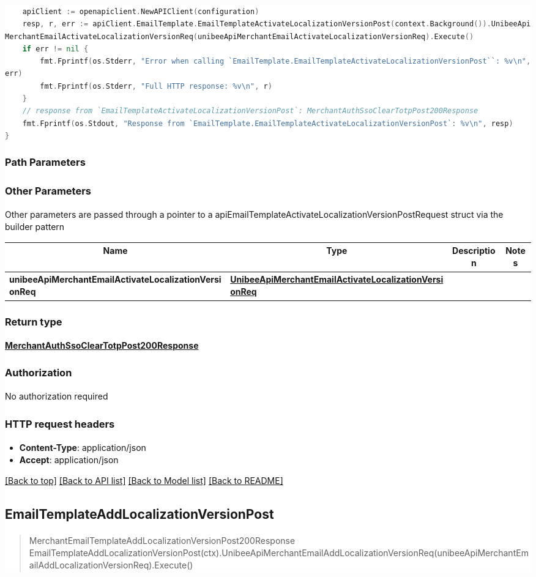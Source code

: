 ```go
	apiClient := openapiclient.NewAPIClient(configuration)
	resp, r, err := apiClient.EmailTemplate.EmailTemplateActivateLocalizationVersionPost(context.Background()).UnibeeApiMerchantEmailActivateLocalizationVersionReq(unibeeApiMerchantEmailActivateLocalizationVersionReq).Execute()
	if err != nil {
		fmt.Fprintf(os.Stderr, "Error when calling `EmailTemplate.EmailTemplateActivateLocalizationVersionPost``: %v\n", err)
		fmt.Fprintf(os.Stderr, "Full HTTP response: %v\n", r)
	}
	// response from `EmailTemplateActivateLocalizationVersionPost`: MerchantAuthSsoClearTotpPost200Response
	fmt.Fprintf(os.Stdout, "Response from `EmailTemplate.EmailTemplateActivateLocalizationVersionPost`: %v\n", resp)
}
```

### Path Parameters



### Other Parameters

Other parameters are passed through a pointer to a apiEmailTemplateActivateLocalizationVersionPostRequest struct via the builder pattern


Name | Type | Description  | Notes
------------- | ------------- | ------------- | -------------
 **unibeeApiMerchantEmailActivateLocalizationVersionReq** | [**UnibeeApiMerchantEmailActivateLocalizationVersionReq**](UnibeeApiMerchantEmailActivateLocalizationVersionReq.md) |  | 

### Return type

[**MerchantAuthSsoClearTotpPost200Response**](MerchantAuthSsoClearTotpPost200Response.md)

### Authorization

No authorization required

### HTTP request headers

- **Content-Type**: application/json
- **Accept**: application/json

[[Back to top]](#) [[Back to API list]](../README.md#documentation-for-api-endpoints)
[[Back to Model list]](../README.md#documentation-for-models)
[[Back to README]](../README.md)


## EmailTemplateAddLocalizationVersionPost

> MerchantEmailTemplateAddLocalizationVersionPost200Response EmailTemplateAddLocalizationVersionPost(ctx).UnibeeApiMerchantEmailAddLocalizationVersionReq(unibeeApiMerchantEmailAddLocalizationVersionReq).Execute()
